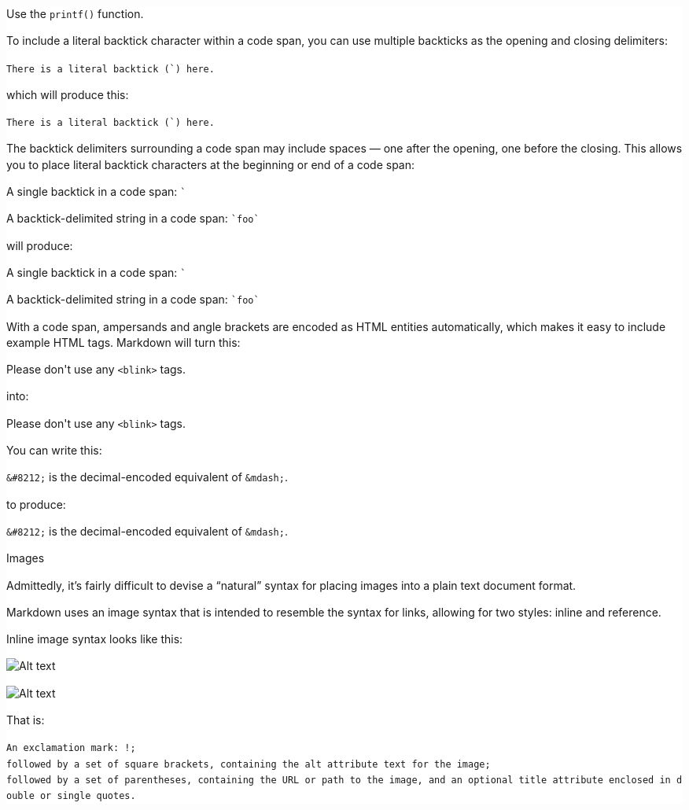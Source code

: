 <p>Use the <code>printf()</code> function.</p>

To include a literal backtick character within a code span, you can use multiple backticks as the opening and closing delimiters:

``There is a literal backtick (`) here.``

which will produce this:

<p><code>There is a literal backtick (`) here.</code></p>

The backtick delimiters surrounding a code span may include spaces — one after the opening, one before the closing. This allows you to place literal backtick characters at the beginning or end of a code span:

A single backtick in a code span: `` ` ``

A backtick-delimited string in a code span: `` `foo` ``

will produce:

<p>A single backtick in a code span: <code>`</code></p>

<p>A backtick-delimited string in a code span: <code>`foo`</code></p>

With a code span, ampersands and angle brackets are encoded as HTML entities automatically, which makes it easy to include example HTML tags. Markdown will turn this:

Please don't use any `<blink>` tags.

into:

<p>Please don't use any <code>&lt;blink&gt;</code> tags.</p>

You can write this:

`&#8212;` is the decimal-encoded equivalent of `&mdash;`.

to produce:

<p><code>&amp;#8212;</code> is the decimal-encoded
equivalent of <code>&amp;mdash;</code>.</p>

Images

Admittedly, it’s fairly difficult to devise a “natural” syntax for placing images into a plain text document format.

Markdown uses an image syntax that is intended to resemble the syntax for links, allowing for two styles: inline and reference.

Inline image syntax looks like this:

![Alt text](/path/to/img.jpg)

![Alt text](/path/to/img.jpg "Optional title")

That is:

    An exclamation mark: !;
    followed by a set of square brackets, containing the alt attribute text for the image;
    followed by a set of parentheses, containing the URL or path to the image, and an optional title attribute enclosed in double or single quotes.
